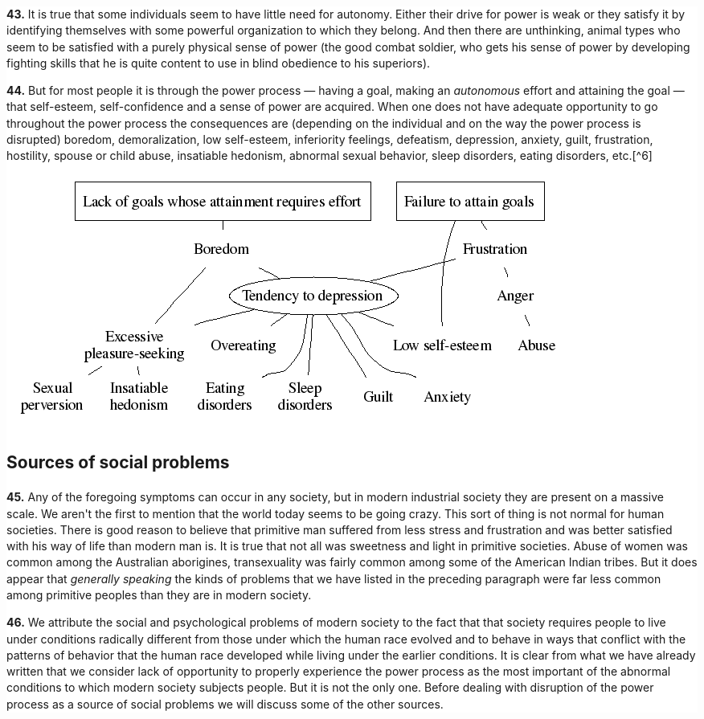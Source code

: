 **43.** It is true that some individuals seem to have little need for
autonomy. Either their drive for power is weak or they satisfy it by
identifying themselves with some powerful organization to which they belong.
And then there are unthinking, animal types who seem to be satisfied with a
purely physical sense of power (the good combat soldier, who gets his sense of
power by developing fighting skills that he is quite content to use in blind
obedience to his superiors).

**44.** But for most people it is through the power process — having a goal,
making an *autonomous* effort and attaining the goal — that self-esteem,
self-confidence and a sense of power are acquired. When one does not have
adequate opportunity to go throughout the power process the consequences are
(depending on the individual and on the way the power process is disrupted)
boredom, demoralization, low self-esteem, inferiority feelings, defeatism,
depression, anxiety, guilt, frustration, hostility, spouse or child abuse,
insatiable hedonism, abnormal sexual behavior, sleep disorders, eating
disorders, etc.[^6]

![](images/disruption.png)

## Sources of social problems

**45.** Any of the foregoing symptoms can occur in any society, but in modern
industrial society they are present on a massive scale. We aren't the first to
mention that the world today seems to be going crazy. This sort of thing is
not normal for human societies. There is good reason to believe that primitive
man suffered from less stress and frustration and was better satisfied with
his way of life than modern man is. It is true that not all was sweetness and
light in primitive societies. Abuse of women was common among the Australian
aborigines, transexuality was fairly common among some of the American Indian
tribes. But it does appear that *generally* *speaking* the kinds of problems
that we have listed in the preceding paragraph were far less common among
primitive peoples than they are in modern society.

**46.** We attribute the social and psychological problems of modern society
to the fact that that society requires people to live under conditions
radically different from those under which the human race evolved and to
behave in ways that conflict with the patterns of behavior that the human race
developed while living under the earlier conditions. It is clear from what we
have already written that we consider lack of opportunity to properly
experience the power process as the most important of the abnormal conditions
to which modern society subjects people. But it is not the only one. Before
dealing with disruption of the power process as a source of social problems we
will discuss some of the other sources.
